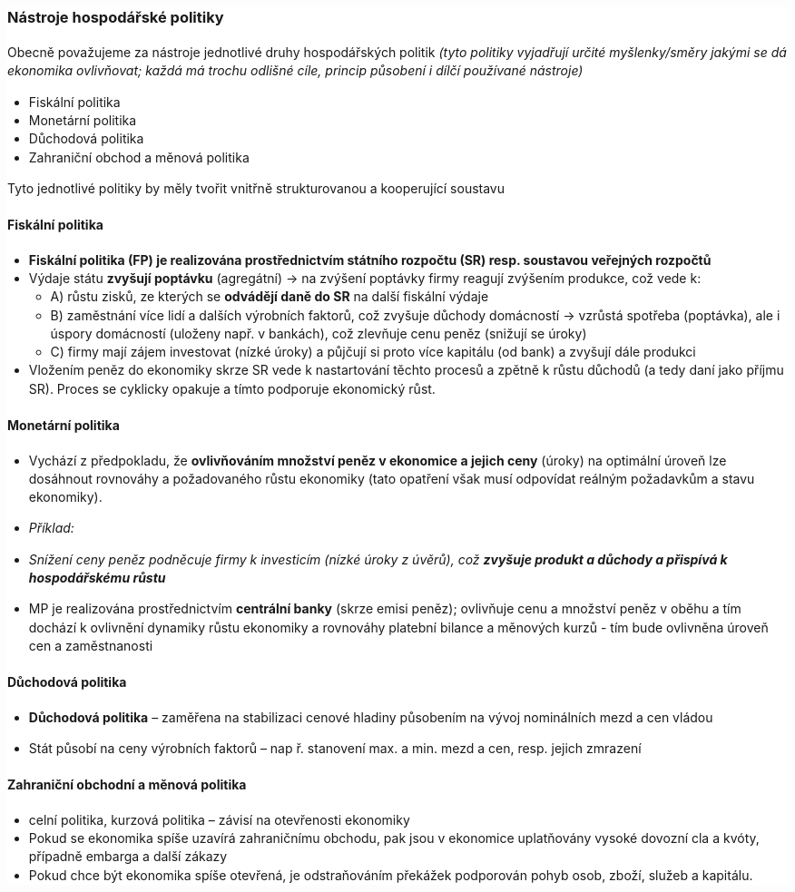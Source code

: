 ### Nástroje hospodářské politiky

Obecně považujeme za nástroje jednotlivé druhy hospodářských politik *(tyto politiky vyjadřují určité myšlenky/směry jakými se dá ekonomika ovlivňovat; každá má trochu odlišné cíle, princip působení i dílčí používané nástroje)*

- Fiskální politika
- Monetární politika
- Důchodová politika
- Zahraniční obchod a měnová politika

Tyto jednotlivé politiky by měly tvořit vnitřně strukturovanou a kooperující soustavu

#### Fiskální politika

- **Fiskální politika (FP) je realizována prostřednictvím státního rozpočtu (SR) resp. soustavou veřejných rozpočtů**
- Výdaje státu **zvyšují poptávku** (agregátní) → na zvýšení poptávky firmy reagují zvýšením produkce, což vede k:
    - A) růstu zisků, ze kterých se **odvádějí daně do SR** na další fiskální výdaje
    - B) zaměstnání více lidí a dalších výrobních faktorů, což zvyšuje důchody domácností → vzrůstá spotřeba (poptávka), ale i úspory domácností (uloženy např. v bankách), což zlevňuje cenu peněz (snižují se úroky)
    - C) firmy mají zájem investovat (nízké úroky) a půjčují si proto více kapitálu (od bank) a zvyšují dále produkci
- Vložením peněz do ekonomiky skrze SR vede k nastartování těchto procesů a zpětně k růstu důchodů (a tedy daní jako příjmu SR). Proces se cyklicky opakuje a tímto podporuje ekonomický růst.

#### Monetární politika

- Vychází z předpokladu, že **ovlivňováním množství peněz v ekonomice a jejich ceny** (úroky) na optimální úroveň lze dosáhnout rovnováhy a požadovaného růstu ekonomiky (tato opatření však musí odpovídat reálným požadavkům a stavu ekonomiky).

- *Příklad:*
- *Snížení ceny peněz podněcuje firmy k investicím (nízké úroky z úvěrů), což **zvyšuje produkt a důchody a přispívá k hospodářskému růstu***

- MP je realizována prostřednictvím **centrální banky** (skrze emisi peněz); ovlivňuje cenu a množství peněz v oběhu a tím dochází k ovlivnění dynamiky růstu ekonomiky a rovnováhy platební bilance a měnových kurzů - tím bude ovlivněna úroveň cen a zaměstnanosti
 
#### Důchodová politika

- **Důchodová politika** – zaměřena na stabilizaci cenové hladiny působením na vývoj nominálních mezd a cen vládou

- Stát působí na ceny výrobních faktorů – nap ř. stanovení max. a min. mezd a cen, resp. jejich zmrazení

#### Zahraniční obchodní a měnová politika

- celní politika, kurzová politika – závisí na otevřenosti ekonomiky
- Pokud se ekonomika spíše uzavírá zahraničnímu obchodu, pak jsou v ekonomice uplatňovány vysoké dovozní cla a kvóty, případně embarga a další zákazy
- Pokud chce být ekonomika spíše otevřená, je odstraňováním překážek podporován pohyb osob, zboží, služeb a kapitálu.
 